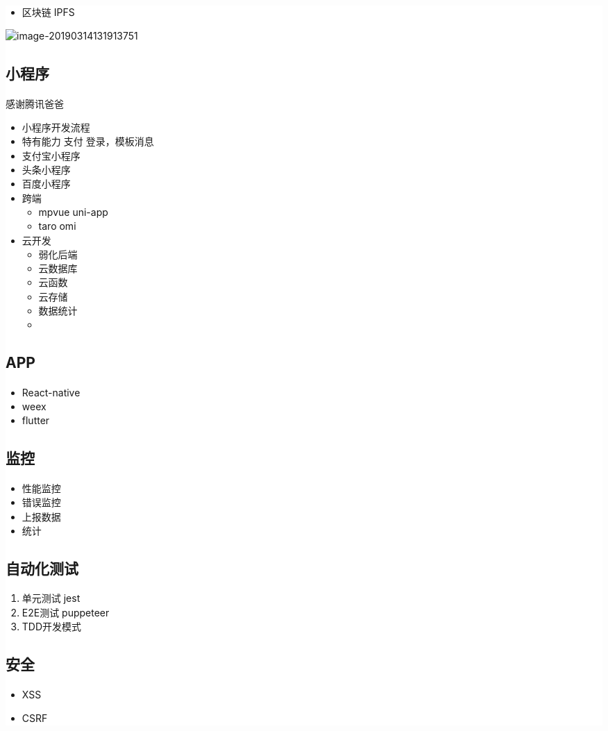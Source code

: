 * 区块链 IPFS



![image-20190314131913751](https://ws3.sinaimg.cn/large/006tKfTcly1g1293yqbzhj30hy0b9760.jpg)

## 小程序

感谢腾讯爸爸

* 小程序开发流程
* 特有能力 支付 登录，模板消息
* 支付宝小程序
* 头条小程序
* 百度小程序
* 跨端
  * mpvue   uni-app
  * taro    omi
* 云开发
  * 弱化后端
  * 云数据库
  * 云函数
  * 云存储
  * 数据统计
  * 

## APP

* React-native
* weex
* flutter

## 监控

* 性能监控
* 错误监控
* 上报数据
* 统计

## 自动化测试

1. 单元测试  jest
2. E2E测试 puppeteer
3. TDD开发模式





## 安全

* XSS

* CSRF
